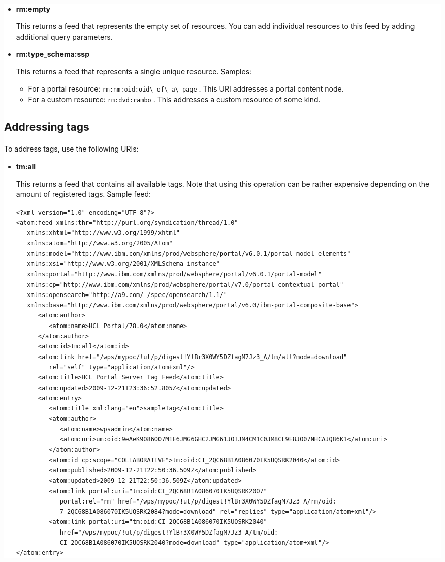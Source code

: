 -   **rm:empty**

    This returns a feed that represents the empty set of resources. You can add individual resources to this feed by adding additional query parameters.

-   **rm:type\_schema:ssp**

    This returns a feed that represents a single unique resource. Samples:

    -   For a portal resource: `rm:nm:oid:oid\_of\_a\_page` . This URI addresses a portal content node.
    -   For a custom resource: `rm:dvd:rambo` . This addresses a custom resource of some kind.

## Addressing tags

To address tags, use the following URIs:

-   **tm:all**

    This returns a feed that contains all available tags. Note that using this operation can be rather expensive depending on the amount of registered tags. Sample feed:

    ```
    <?xml version="1.0" encoding="UTF-8"?>
    <atom:feed xmlns:thr="http://purl.org/syndication/thread/1.0" 
       xmlns:xhtml="http://www.w3.org/1999/xhtml" 
       xmlns:atom="http://www.w3.org/2005/Atom" 
       xmlns:model="http://www.ibm.com/xmlns/prod/websphere/portal/v6.0.1/portal-model-elements" 
       xmlns:xsi="http://www.w3.org/2001/XMLSchema-instance" 
       xmlns:portal="http://www.ibm.com/xmlns/prod/websphere/portal/v6.0.1/portal-model" 
       xmlns:cp="http://www.ibm.com/xmlns/prod/websphere/portal/v7.0/portal-contextual-portal" 
       xmlns:opensearch="http://a9.com/-/spec/opensearch/1.1/" 
       xmlns:base="http://www.ibm.com/xmlns/prod/websphere/portal/v6.0/ibm-portal-composite-base">
          <atom:author>
             <atom:name>HCL Portal/78.0</atom:name>
          </atom:author>
          <atom:id>tm:all</atom:id>
          <atom:link href="/wps/mypoc/!ut/p/digest!YlBr3X0WY5DZfagM7Jz3_A/tm/all?mode=download" 
             rel="self" type="application/atom+xml"/>
          <atom:title>HCL Portal Server Tag Feed</atom:title>
          <atom:updated>2009-12-21T23:36:52.805Z</atom:updated>
          <atom:entry>
             <atom:title xml:lang="en">sampleTag</atom:title>
             <atom:author>
                <atom:name>wpsadmin</atom:name>
                <atom:uri>um:oid:9eAeK9O86O07M1E6JMG6GHC2JMG61JOIJM4CM1C0JM8CL9E8JO07NHCAJQ86K1</atom:uri>
             </atom:author>
             <atom:id cp:scope="COLLABORATIVE">tm:oid:CI_2QC68B1A086070IK5UQSRK2040</atom:id>
             <atom:published>2009-12-21T22:50:36.509Z</atom:published>
             <atom:updated>2009-12-21T22:50:36.509Z</atom:updated>
             <atom:link portal:uri="tm:oid:CI_2QC68B1A086070IK5UQSRK20O7"  
                portal:rel="rm" href="/wps/mypoc/!ut/p/digest!YlBr3X0WY5DZfagM7Jz3_A/rm/oid:
                7_2QC68B1A086070IK5UQSRK2084?mode=download" rel="replies" type="application/atom+xml"/>
             <atom:link portal:uri="tm:oid:CI_2QC68B1A086070IK5UQSRK2040" 
                href="/wps/mypoc/!ut/p/digest!YlBr3X0WY5DZfagM7Jz3_A/tm/oid:
                CI_2QC68B1A086070IK5UQSRK2040?mode=download" type="application/atom+xml"/>
    </atom:entry>
    ```
